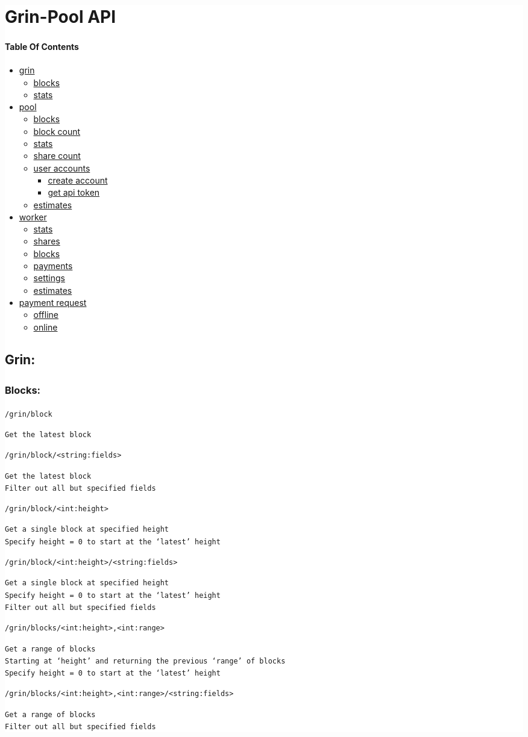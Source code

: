 # Grin-Pool API

#### Table Of Contents
* [grin](#grin)
  * [blocks](#grinblocks)
  * [stats](#grinstats)
* [pool](#pool)
  * [blocks](#poolblocks)
  * [block count](#poolblockcount)
  * [stats](#poolstats)
  * [share count](#poolsharecount)
  * [user accounts](#poolusers)
    * [create account](#createaccount)
    * [get api token](#getapitoken)
  * [estimates](#poolestimates)
* [worker](#worker)
  * [stats](#workerstats)
  * [shares](#workershares)
  * [blocks](#workerblocks)
  * [payments](#workerpayments)
  * [settings](#workersettings)
  * [estimates](#workerestimates)
* [payment request](#paymentrequest)
  * [offline](#offlinepayment)
  * [online](#onlinepayment)



<a name="grin"></a>
## Grin:

<a name="grinblocks"/></a>
### Blocks:
```/grin/block```

    Get the latest block

```/grin/block/<string:fields>```
    
    Get the latest block
    Filter out all but specified fields

```/grin/block/<int:height>```

    Get a single block at specified height
    Specify height = 0 to start at the ‘latest’ height 

```/grin/block/<int:height>/<string:fields>```

    Get a single block at specified height 
    Specify height = 0 to start at the ‘latest’ height 
    Filter out all but specified fields

```/grin/blocks/<int:height>,<int:range>```

    Get a range of blocks
    Starting at ‘height’ and returning the previous ‘range’ of blocks
    Specify height = 0 to start at the ‘latest’ height 

```/grin/blocks/<int:height>,<int:range>/<string:fields>```

    Get a range of blocks
    Filter out all but specified fields
```
